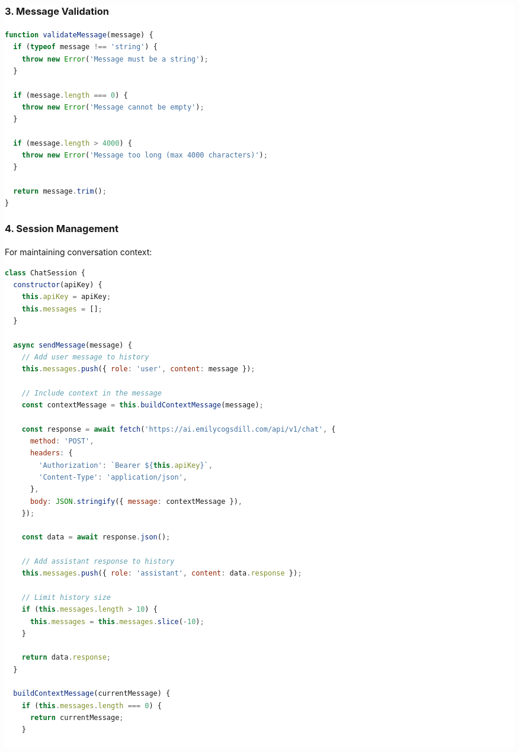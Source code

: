 ### 3. Message Validation

```javascript
function validateMessage(message) {
  if (typeof message !== 'string') {
    throw new Error('Message must be a string');
  }
  
  if (message.length === 0) {
    throw new Error('Message cannot be empty');
  }
  
  if (message.length > 4000) {
    throw new Error('Message too long (max 4000 characters)');
  }
  
  return message.trim();
}
```

### 4. Session Management

For maintaining conversation context:

```javascript
class ChatSession {
  constructor(apiKey) {
    this.apiKey = apiKey;
    this.messages = [];
  }

  async sendMessage(message) {
    // Add user message to history
    this.messages.push({ role: 'user', content: message });
    
    // Include context in the message
    const contextMessage = this.buildContextMessage(message);
    
    const response = await fetch('https://ai.emilycogsdill.com/api/v1/chat', {
      method: 'POST',
      headers: {
        'Authorization': `Bearer ${this.apiKey}`,
        'Content-Type': 'application/json',
      },
      body: JSON.stringify({ message: contextMessage }),
    });

    const data = await response.json();
    
    // Add assistant response to history
    this.messages.push({ role: 'assistant', content: data.response });
    
    // Limit history size
    if (this.messages.length > 10) {
      this.messages = this.messages.slice(-10);
    }
    
    return data.response;
  }

  buildContextMessage(currentMessage) {
    if (this.messages.length === 0) {
      return currentMessage;
    }
    
```
